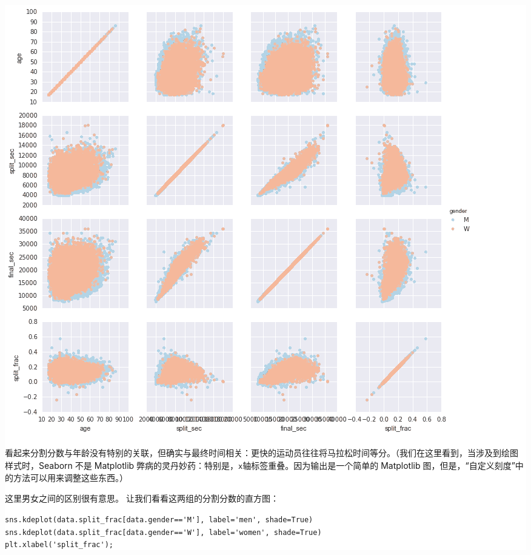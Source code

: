 ![png](../img/ee51ae0eb212142078d17359810c64d2.png)

看起来分割分数与年龄没有特别的关联，但确实与最终时间相关：更快的运动员往往将马拉松时间等分。（我们在这里看到，当涉及到绘图样式时，Seaborn 不是 Matplotlib 弊病的灵丹妙药：特别是，`x`轴标签重叠。因为输出是一个简单的 Matplotlib 图，但是，“自定义刻度”中的方法可以用来调整这些东西。）

这里男女之间的区别很有意思。 让我们看看这两组的分割分数的直方图：

```
sns.kdeplot(data.split_frac[data.gender=='M'], label='men', shade=True)
sns.kdeplot(data.split_frac[data.gender=='W'], label='women', shade=True)
plt.xlabel('split_frac'); 
```
